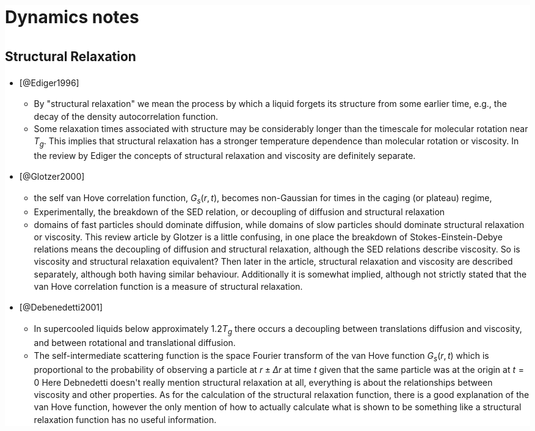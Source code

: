 # Dynamics notes

## Structural Relaxation

- [@Ediger1996]
    - By "structural relaxation" we mean the process by which a liquid forgets its
      structure from some earlier time, e.g., the decay of the density autocorrelation
      function.
    - Some relaxation times associated with structure may be considerably longer than
      the timescale for molecular rotation near $T_g$. This implies that structural
      relaxation has a stronger temperature dependence than molecular rotation or
      viscosity.
In the review by Ediger the concepts of
structural relaxation and viscosity
are definitely separate.

- [@Glotzer2000]
    - the self van Hove correlation function, $G_s(r,t)$, becomes non-Gaussian for times
      in the caging (or plateau) regime,
    - Experimentally, the breakdown of the SED relation, or decoupling of diffusion and
      structural relaxation
    - domains of fast particles should dominate diffusion, while domains of slow
      particles should dominate structural relaxation or viscosity.
This review article by Glotzer is a little confusing,
in one place the breakdown of Stokes-Einstein-Debye relations
means the decoupling of diffusion and structural relaxation,
although the SED relations describe viscosity.
So is viscosity and structural relaxation equivalent?
Then later in the article,
structural relaxation and viscosity are described separately,
although both having similar behaviour.
Additionally it is somewhat implied,
although not strictly stated that the van Hove correlation function
is a measure of structural relaxation.

- [@Debenedetti2001]
    - In supercooled liquids below approximately $1.2 T_g$ there occurs a decoupling
      between translations diffusion and viscosity, and between rotational and
      translational diffusion.
    - The self-intermediate scattering function is the space Fourier transform of the
      van Hove function $G_s(r, t)$ which is proportional to the probability of
      observing a particle at $r \pm \Delta r$ at time $t$ given that the same particle
      was at the origin at $t=0$
Here Debnedetti doesn't really mention structural relaxation at all,
everything is about the relationships between viscosity and other properties.
As for the calculation of the structural relaxation function, there is a good
explanation of the van Hove function,
however the only mention of how to actually calculate
what is shown to be something like a structural relaxation function
has no useful information.
